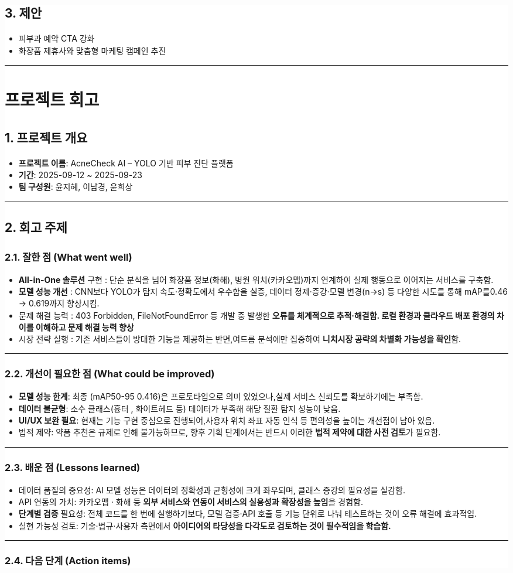 ## 3. 제안

- 피부과 예약 CTA 강화
- 화장품 제휴사와 맞춤형 마케팅 캠페인 추진

***

# 프로젝트 회고

## 1. 프로젝트 개요

- **프로젝트 이름**: AcneCheck AI – YOLO 기반 피부 진단 플랫폼
- **기간**: 2025-09-12 ~ 2025-09-23
- **팀 구성원**: 윤지혜, 이남경, 윤희상

---

## 2. 회고 주제

### 2.1. 잘한 점 (What went well)

- **All-in-One 솔루션** 구현 : 단순 분석을 넘어 화장품 정보(화해), 병원 위치(카카오맵)까지 연계하여 실제 행동으로 이어지는 서비스를 구축함.
- **모델 성능 개선** : CNN보다 YOLO가 탐지 속도·정확도에서 우수함을 실증, 데이터 정제·증강·모델 변경(n→s) 등 다양한 시도를 통해 mAP를0.46 → 0.619까지 향상시킴.
- 문제 해결 능력 : 403 Forbidden, FileNotFoundError 등 개발 중 발생한 **오류를 체계적으로 추적·해결함. 로컬 환경과 클라우드 배포 환경의 차이를 이해하고 문제 해결 능력 향상**
- 시장 전략 실행 : 기존 서비스들이 방대한 기능을 제공하는 반면,여드름 분석에만 집중하여 **니치시장 공략의 차별화 가능성을 확인**함.

---

### 2.2. 개선이 필요한 점 (What could be improved)

- **모델 성능 한계**: 최종 (mAP50-95 0.416)은 프로토타입으로 의미 있었으나,실제 서비스 신뢰도를 확보하기에는 부족함.
- **데이터 불균형**: 소수 클래스(흉터 , 화이트헤드 등) 데이터가 부족해 해당 질환 탐지 성능이 낮음.
- **UI/UX 보완 필요**: 현재는 기능 구현 중심으로 진행되어,사용자 위치 좌표 자동 인식 등 편의성을 높이는 개선점이 남아 있음.
- 법적 제약: 약품 추천은 규제로 인해 불가능하므로, 향후 기획 단계에서는 반드시 이러한 **법적 제약에 대한 사전 검토**가 필요함.

---

### 2.3. 배운 점 (Lessons learned)

- 데이터 품질의 중요성: AI 모델 성능은 데이터의 정확성과 균형성에 크게 좌우되며, 클래스 증강의 필요성을 실감함.
- API 연동의 가치: 카카오맵 · 화해 등 **외부 서비스와 연동이 서비스의 실용성과 확장성을 높임**을 경험함.
- **단계별 검증** 필요성: 전체 코드를 한 번에 실행하기보다, 모델 검증·API 호출 등 기능 단위로 나눠 테스트하는 것이 오류 해결에 효과적임.
- 실현 가능성 검토: 기술·법규·사용자 측면에서 **아이디어의 타당성을 다각도로 검토하는 것이 필수적임을 학습함.**

---

### 2.4. 다음 단계 (Action items)

